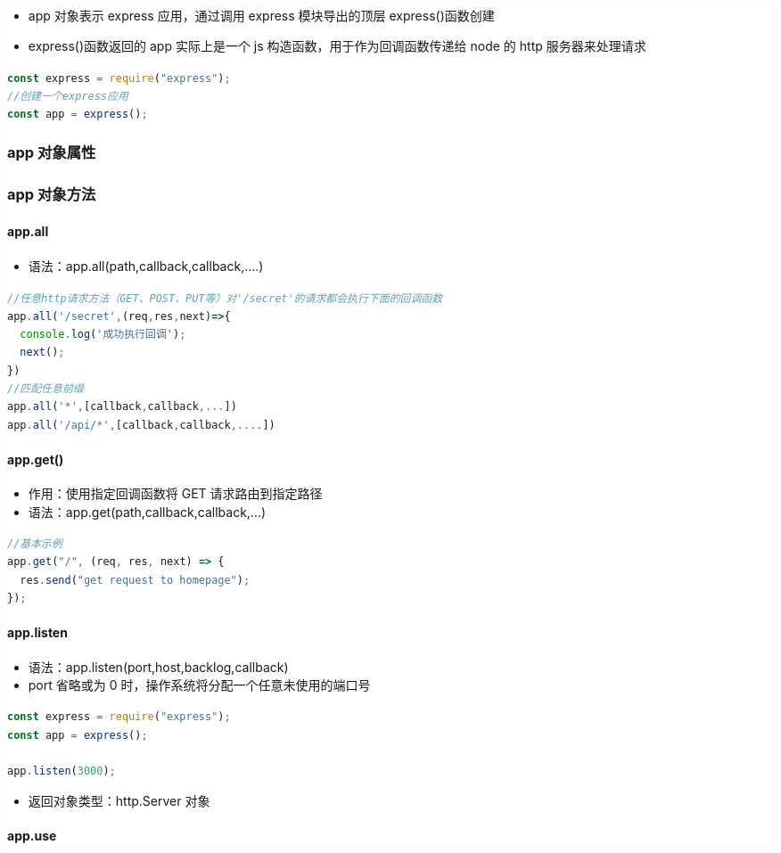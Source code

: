 - app 对象表示 express 应用，通过调用 express 模块导出的顶层 express()函数创建

- express()函数返回的 app 实际上是一个 js 构造函数，用于作为回调函数传递给 node 的 http 服务器来处理请求

```js
const express = require("express");
//创建一个express应用
const app = express();
```

### app 对象属性

### app 对象方法

#### app.all

- 语法：app.all(path,callback,callback,....)

```js
//任意http请求方法（GET、POST、PUT等）对'/secret'的请求都会执行下面的回调函数
app.all('/secret',(req,res,next)=>{
  console.log('成功执行回调');
  next();
})
//匹配任意前缀
app.all('*',[callback,callback,...])
app.all('/api/*',[callback,callback,....])
```

#### app.get()

- 作用：使用指定回调函数将 GET 请求路由到指定路径
- 语法：app.get(path,callback,callback,...)

```js
//基本示例
app.get("/", (req, res, next) => {
  res.send("get request to homepage");
});
```

#### app.listen

- 语法：app.listen(port,host,backlog,callback)
- port 省略或为 0 时，操作系统将分配一个任意未使用的端口号

```js
const express = require("express");
const app = express();

app.listen(3000);
```

- 返回对象类型：http.Server 对象

#### app.use
